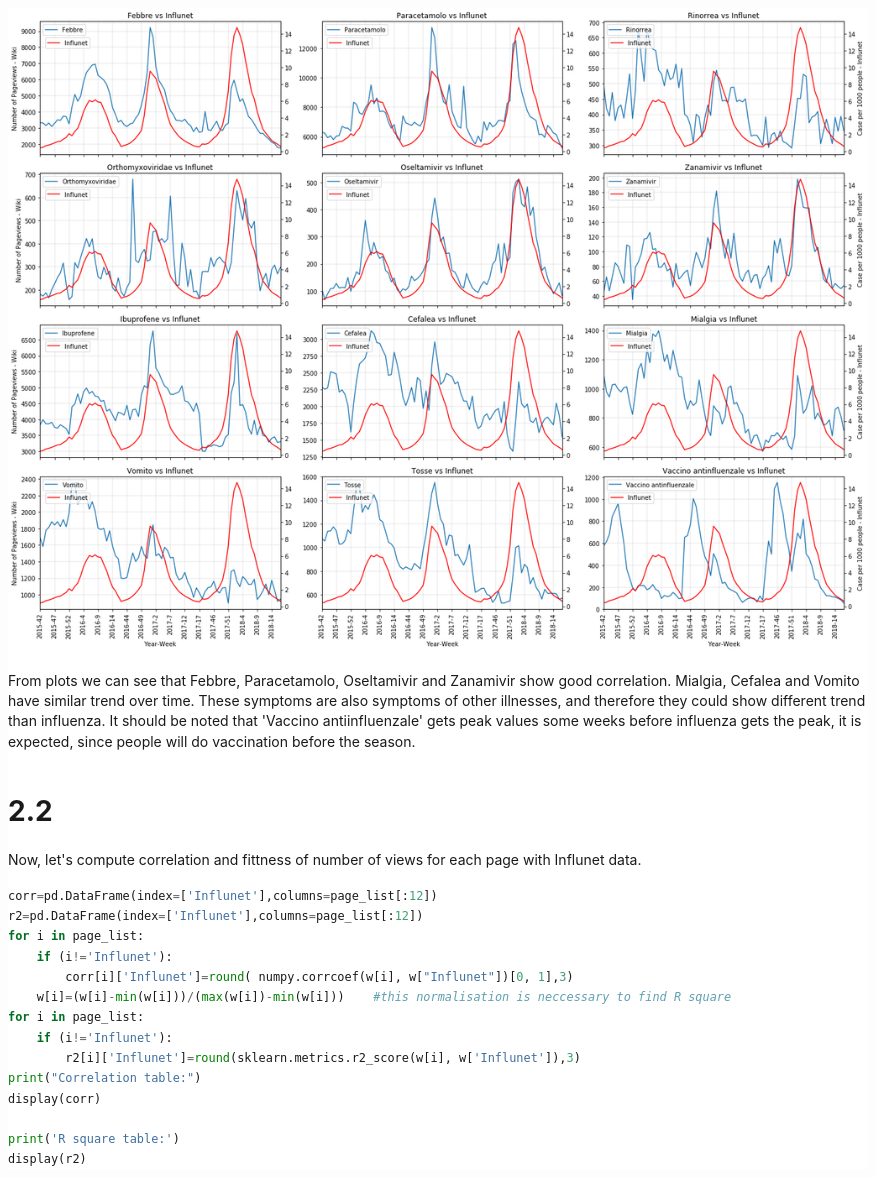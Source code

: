 ![png](output_40_0.png)


From plots we can see that Febbre, Paracetamolo, Oseltamivir and Zanamivir show good correlation. Mialgia, Cefalea and Vomito have similar trend over time. These symptoms are also symptoms of other illnesses, and therefore they could show different trend than influenza. It should be noted that 'Vaccino antiinfluenzale' gets peak values some weeks before influenza gets the peak, it is expected, since people will do vaccination before the season.  

# 2.2

Now, let's compute correlation and fittness of number of views for each page with Influnet data. 


```python
corr=pd.DataFrame(index=['Influnet'],columns=page_list[:12])
r2=pd.DataFrame(index=['Influnet'],columns=page_list[:12])
for i in page_list:
    if (i!='Influnet'):
        corr[i]['Influnet']=round( numpy.corrcoef(w[i], w["Influnet"])[0, 1],3)
    w[i]=(w[i]-min(w[i]))/(max(w[i])-min(w[i]))    #this normalisation is neccessary to find R square
for i in page_list:    
    if (i!='Influnet'):
        r2[i]['Influnet']=round(sklearn.metrics.r2_score(w[i], w['Influnet']),3)
print("Correlation table:")
display(corr)

print('R square table:')
display(r2)
```
